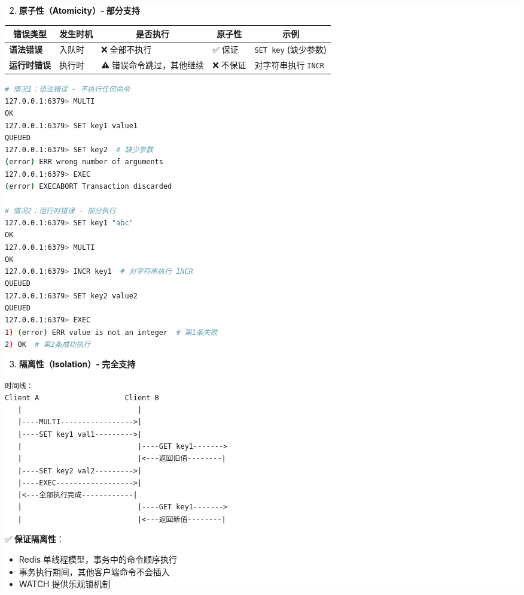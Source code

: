 2. **原子性（Atomicity）- 部分支持**

| 错误类型 | 发生时机 | 是否执行 | 原子性 | 示例 |
|---------|---------|---------|--------|------|
| **语法错误** | 入队时 | ❌ 全部不执行 | ✅ 保证 | `SET key` (缺少参数) |
| **运行时错误** | 执行时 | ⚠️ 错误命令跳过，其他继续 | ❌ 不保证 | 对字符串执行 `INCR` |

```bash
# 情况1：语法错误 - 不执行任何命令
127.0.0.1:6379> MULTI
OK
127.0.0.1:6379> SET key1 value1
QUEUED
127.0.0.1:6379> SET key2  # 缺少参数
(error) ERR wrong number of arguments
127.0.0.1:6379> EXEC
(error) EXECABORT Transaction discarded

# 情况2：运行时错误 - 部分执行
127.0.0.1:6379> SET key1 "abc"
OK
127.0.0.1:6379> MULTI
OK
127.0.0.1:6379> INCR key1  # 对字符串执行 INCR
QUEUED
127.0.0.1:6379> SET key2 value2
QUEUED
127.0.0.1:6379> EXEC
1) (error) ERR value is not an integer  # 第1条失败
2) OK  # 第2条成功执行
```

3. **隔离性（Isolation）- 完全支持**

```
时间线：
Client A                    Client B
   |                           |
   |----MULTI----------------->|
   |----SET key1 val1--------->|
   |                           |----GET key1------->
   |                           |<---返回旧值--------|
   |----SET key2 val2--------->|
   |----EXEC------------------>|
   |<---全部执行完成------------|
   |                           |----GET key1------->
   |                           |<---返回新值--------|
```

✅ **保证隔离性**：
- Redis 单线程模型，事务中的命令顺序执行
- 事务执行期间，其他客户端命令不会插入
- WATCH 提供乐观锁机制
